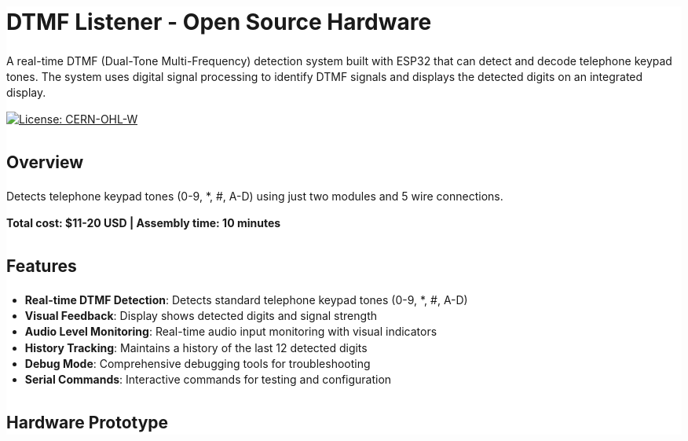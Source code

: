 # DTMF Listener - Open Source Hardware

A real-time DTMF (Dual-Tone Multi-Frequency) detection system built with ESP32 that can detect and decode telephone keypad tones. The system uses digital signal processing to identify DTMF signals and displays the detected digits on an integrated display.

[![License: CERN-OHL-W](https://img.shields.io/badge/License-CERN--OHL--W-blue.svg)](https://cern-ohl.web.cern.ch/)

## Overview

Detects telephone keypad tones (0-9, *, #, A-D) using just two modules and 5 wire connections.

**Total cost: $11-20 USD | Assembly time: 10 minutes**

## Features

- **Real-time DTMF Detection**: Detects standard telephone keypad tones (0-9, *, #, A-D)
- **Visual Feedback**: Display shows detected digits and signal strength
- **Audio Level Monitoring**: Real-time audio input monitoring with visual indicators
- **History Tracking**: Maintains a history of the last 12 detected digits
- **Debug Mode**: Comprehensive debugging tools for troubleshooting
- **Serial Commands**: Interactive commands for testing and configuration

## Hardware Prototype
